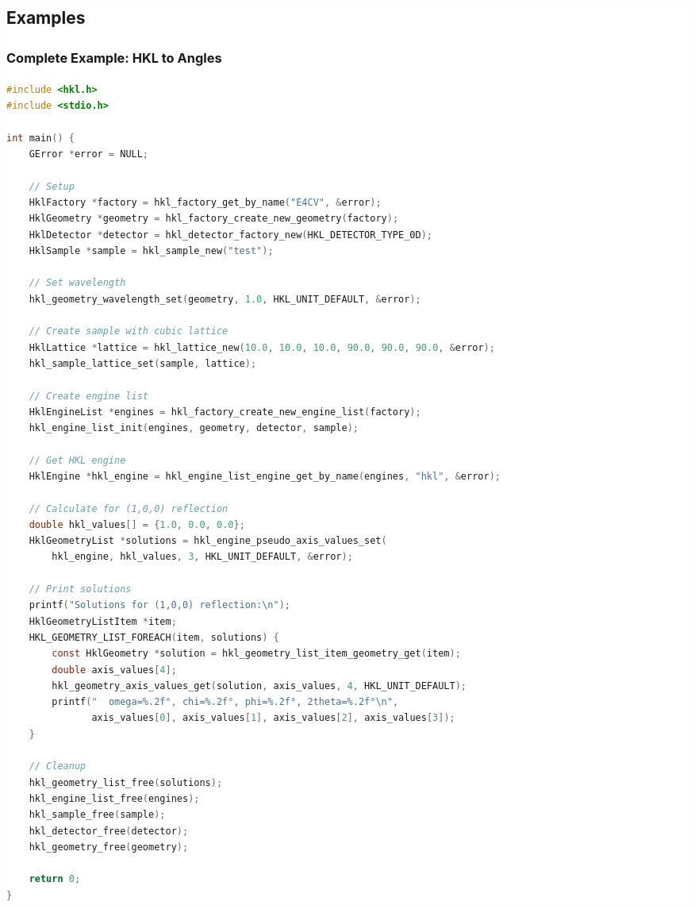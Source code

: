 ## Examples

### Complete Example: HKL to Angles

```c
#include <hkl.h>
#include <stdio.h>

int main() {
    GError *error = NULL;
    
    // Setup
    HklFactory *factory = hkl_factory_get_by_name("E4CV", &error);
    HklGeometry *geometry = hkl_factory_create_new_geometry(factory);
    HklDetector *detector = hkl_detector_factory_new(HKL_DETECTOR_TYPE_0D);
    HklSample *sample = hkl_sample_new("test");
    
    // Set wavelength
    hkl_geometry_wavelength_set(geometry, 1.0, HKL_UNIT_DEFAULT, &error);
    
    // Create sample with cubic lattice
    HklLattice *lattice = hkl_lattice_new(10.0, 10.0, 10.0, 90.0, 90.0, 90.0, &error);
    hkl_sample_lattice_set(sample, lattice);
    
    // Create engine list
    HklEngineList *engines = hkl_factory_create_new_engine_list(factory);
    hkl_engine_list_init(engines, geometry, detector, sample);
    
    // Get HKL engine
    HklEngine *hkl_engine = hkl_engine_list_engine_get_by_name(engines, "hkl", &error);
    
    // Calculate for (1,0,0) reflection
    double hkl_values[] = {1.0, 0.0, 0.0};
    HklGeometryList *solutions = hkl_engine_pseudo_axis_values_set(
        hkl_engine, hkl_values, 3, HKL_UNIT_DEFAULT, &error);
    
    // Print solutions
    printf("Solutions for (1,0,0) reflection:\n");
    HklGeometryListItem *item;
    HKL_GEOMETRY_LIST_FOREACH(item, solutions) {
        const HklGeometry *solution = hkl_geometry_list_item_geometry_get(item);
        double axis_values[4];
        hkl_geometry_axis_values_get(solution, axis_values, 4, HKL_UNIT_DEFAULT);
        printf("  omega=%.2f°, chi=%.2f°, phi=%.2f°, 2theta=%.2f°\n",
               axis_values[0], axis_values[1], axis_values[2], axis_values[3]);
    }
    
    // Cleanup
    hkl_geometry_list_free(solutions);
    hkl_engine_list_free(engines);
    hkl_sample_free(sample);
    hkl_detector_free(detector);
    hkl_geometry_free(geometry);
    
    return 0;
}
```
